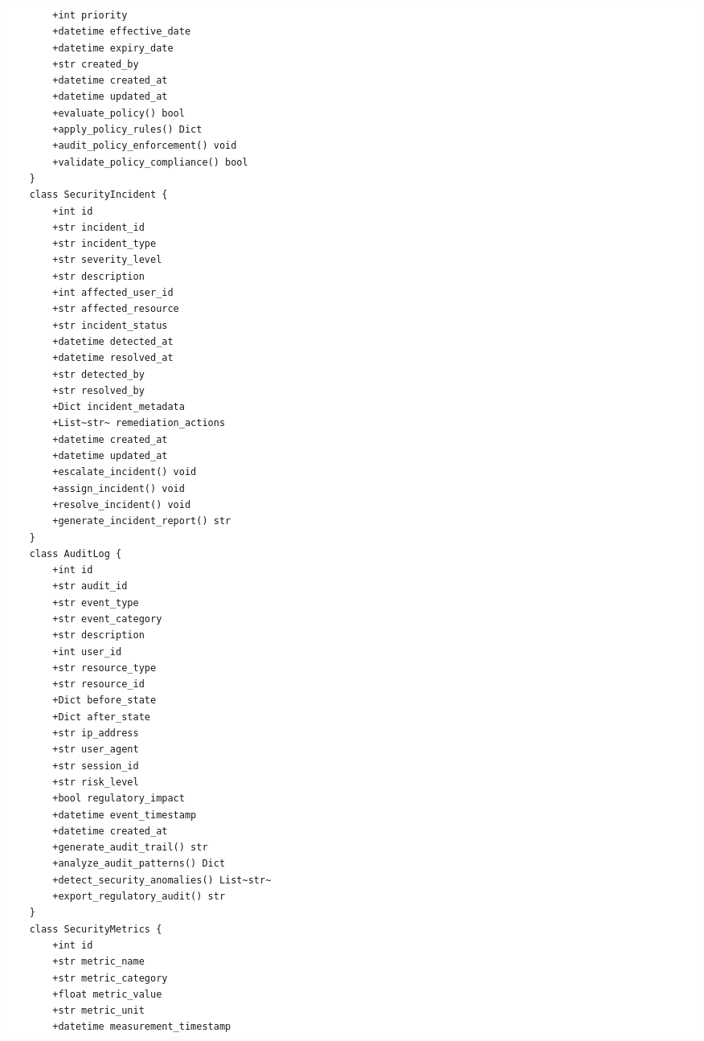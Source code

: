 ```mermaid
	    +int priority
	    +datetime effective_date
	    +datetime expiry_date
	    +str created_by
	    +datetime created_at
	    +datetime updated_at
	    +evaluate_policy() bool
	    +apply_policy_rules() Dict
	    +audit_policy_enforcement() void
	    +validate_policy_compliance() bool
    }
    class SecurityIncident {
	    +int id
	    +str incident_id
	    +str incident_type
	    +str severity_level
	    +str description
	    +int affected_user_id
	    +str affected_resource
	    +str incident_status
	    +datetime detected_at
	    +datetime resolved_at
	    +str detected_by
	    +str resolved_by
	    +Dict incident_metadata
	    +List~str~ remediation_actions
	    +datetime created_at
	    +datetime updated_at
	    +escalate_incident() void
	    +assign_incident() void
	    +resolve_incident() void
	    +generate_incident_report() str
    }
    class AuditLog {
	    +int id
	    +str audit_id
	    +str event_type
	    +str event_category
	    +str description
	    +int user_id
	    +str resource_type
	    +str resource_id
	    +Dict before_state
	    +Dict after_state
	    +str ip_address
	    +str user_agent
	    +str session_id
	    +str risk_level
	    +bool regulatory_impact
	    +datetime event_timestamp
	    +datetime created_at
	    +generate_audit_trail() str
	    +analyze_audit_patterns() Dict
	    +detect_security_anomalies() List~str~
	    +export_regulatory_audit() str
    }
    class SecurityMetrics {
	    +int id
	    +str metric_name
	    +str metric_category
	    +float metric_value
	    +str metric_unit
	    +datetime measurement_timestamp
```